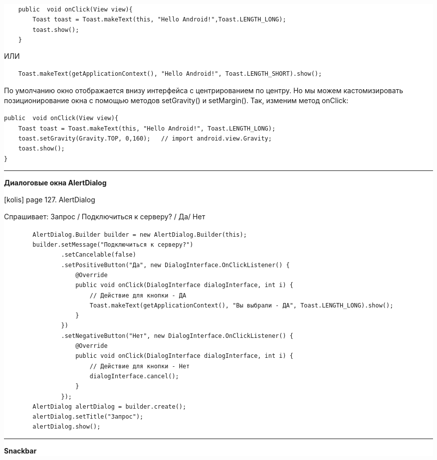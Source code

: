 ```
    public  void onClick(View view){
        Toast toast = Toast.makeText(this, "Hello Android!",Toast.LENGTH_LONG);
        toast.show();
    }
```

ИЛИ

```
    Toast.makeText(getApplicationContext(), "Hello Android!", Toast.LENGTH_SHORT).show();
```

По умолчанию окно отображается внизу интерфейса с центрированием по центру. Но мы можем кастомизировать позиционирование окна с помощью методов setGravity() и setMargin(). Так, изменим метод onClick:

```
public  void onClick(View view){  
    Toast toast = Toast.makeText(this, "Hello Android!", Toast.LENGTH_LONG);
    toast.setGravity(Gravity.TOP, 0,160);   // import android.view.Gravity;
    toast.show();
}
```

-------------------------------------------------------

**Диалоговые окна AlertDialog**

[kolis] page 127. AlertDialog

Спрашивает: Запрос / Подключиться к серверу? / Да/ Нет

```
        AlertDialog.Builder builder = new AlertDialog.Builder(this);
        builder.setMessage("Подключиться к серверу?")
                .setCancelable(false)
                .setPositiveButton("Да", new DialogInterface.OnClickListener() {
                    @Override
                    public void onClick(DialogInterface dialogInterface, int i) {
                        // Действие для кнопки - ДА
                        Toast.makeText(getApplicationContext(), "Вы выбрали - ДА", Toast.LENGTH_LONG).show();
                    }
                })
                .setNegativeButton("Нет", new DialogInterface.OnClickListener() {
                    @Override
                    public void onClick(DialogInterface dialogInterface, int i) {
                        // Действие для кнопки - Нет
                        dialogInterface.cancel();
                    }
                });
        AlertDialog alertDialog = builder.create();
        alertDialog.setTitle("Запрос");
        alertDialog.show();
```
-------------------------------------------------------
**Snackbar**
